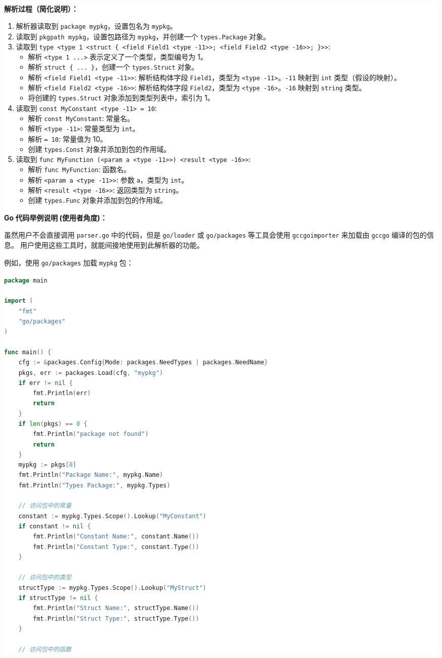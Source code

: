**解析过程（简化说明）：**

1. 解析器读取到 `package mypkg`，设置包名为 `mypkg`。
2. 读取到 `pkgpath mypkg`，设置包路径为 `mypkg`，并创建一个 `types.Package` 对象。
3. 读取到 `type <type 1 <struct { <field Field1 <type -11>>; <field Field2 <type -16>>; }>>`:
    * 解析 `<type 1 ...>` 表示定义了一个类型，类型编号为 1。
    * 解析 `struct { ... }`，创建一个 `types.Struct` 对象。
    * 解析 `<field Field1 <type -11>>`:  解析结构体字段 `Field1`，类型为 `<type -11>`。`-11` 映射到 `int` 类型（假设的映射）。
    * 解析 `<field Field2 <type -16>>`:  解析结构体字段 `Field2`，类型为 `<type -16>`。`-16` 映射到 `string` 类型。
    * 将创建的 `types.Struct` 对象添加到类型列表中，索引为 1。
4. 读取到 `const MyConstant <type -11> = 10`:
    * 解析 `const MyConstant`:  常量名。
    * 解析 `<type -11>`: 常量类型为 `int`。
    * 解析 `= 10`: 常量值为 10。
    * 创建 `types.Const` 对象并添加到包的作用域。
5. 读取到 `func MyFunction (<param a <type -11>>) <result <type -16>>`:
    * 解析 `func MyFunction`: 函数名。
    * 解析 `<param a <type -11>>`:  参数 `a`，类型为 `int`。
    * 解析 `<result <type -16>>`: 返回类型为 `string`。
    * 创建 `types.Func` 对象并添加到包的作用域。

**Go 代码举例说明 (使用者角度)：**

虽然用户不会直接调用 `parser.go` 中的代码，但是 `go/loader` 或 `go/packages` 等工具会使用 `gccgoimporter` 来加载由 `gccgo` 编译的包的信息。  用户使用这些工具时，就能间接地使用到此解析器的功能。

例如，使用 `go/packages` 加载 `mypkg` 包：

```go
package main

import (
	"fmt"
	"go/packages"
)

func main() {
	cfg := &packages.Config{Mode: packages.NeedTypes | packages.NeedName}
	pkgs, err := packages.Load(cfg, "mypkg")
	if err != nil {
		fmt.Println(err)
		return
	}
	if len(pkgs) == 0 {
		fmt.Println("package not found")
		return
	}
	mypkg := pkgs[0]
	fmt.Println("Package Name:", mypkg.Name)
	fmt.Println("Types Package:", mypkg.Types)

	// 访问包中的常量
	constant := mypkg.Types.Scope().Lookup("MyConstant")
	if constant != nil {
		fmt.Println("Constant Name:", constant.Name())
		fmt.Println("Constant Type:", constant.Type())
	}

	// 访问包中的类型
	structType := mypkg.Types.Scope().Lookup("MyStruct")
	if structType != nil {
		fmt.Println("Struct Name:", structType.Name())
		fmt.Println("Struct Type:", structType.Type())
	}

	// 访问包中的函数
```